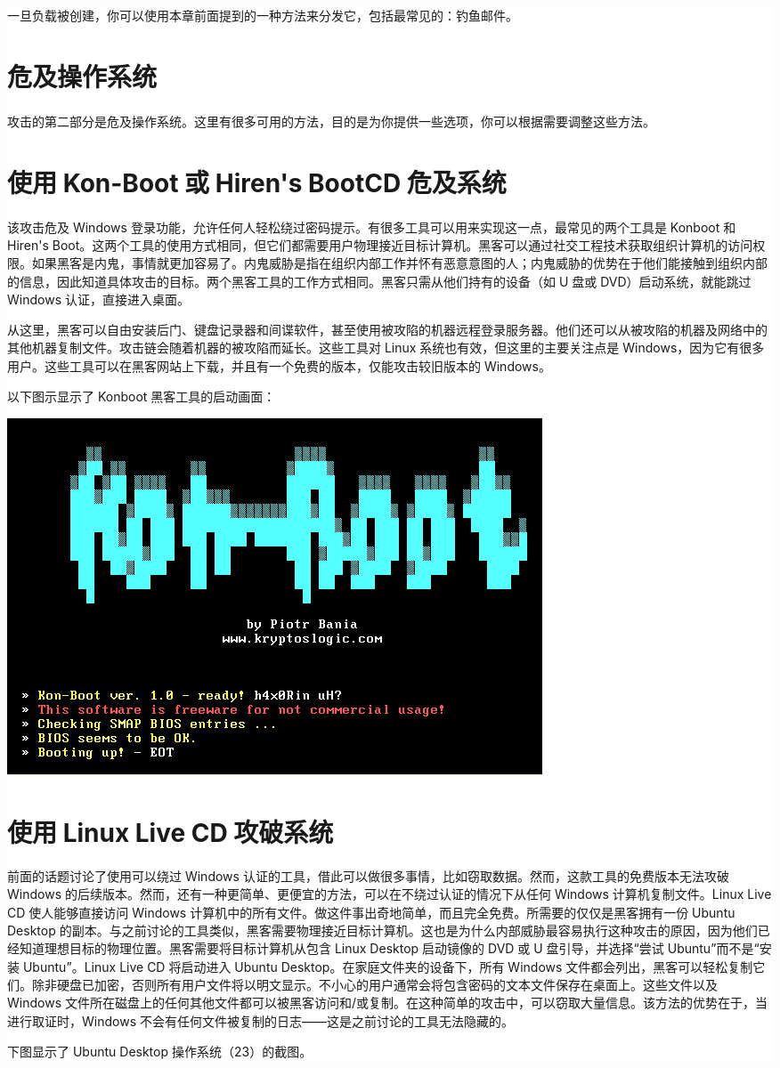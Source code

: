 一旦负载被创建，你可以使用本章前面提到的一种方法来分发它，包括最常见的：钓鱼邮件。

# 危及操作系统

攻击的第二部分是危及操作系统。这里有很多可用的方法，目的是为你提供一些选项，你可以根据需要调整这些方法。

# 使用 Kon-Boot 或 Hiren's BootCD 危及系统

该攻击危及 Windows 登录功能，允许任何人轻松绕过密码提示。有很多工具可以用来实现这一点，最常见的两个工具是 Konboot 和 Hiren's Boot。这两个工具的使用方式相同，但它们都需要用户物理接近目标计算机。黑客可以通过社交工程技术获取组织计算机的访问权限。如果黑客是内鬼，事情就更加容易了。内鬼威胁是指在组织内部工作并怀有恶意意图的人；内鬼威胁的优势在于他们能接触到组织内部的信息，因此知道具体攻击的目标。两个黑客工具的工作方式相同。黑客只需从他们持有的设备（如 U 盘或 DVD）启动系统，就能跳过 Windows 认证，直接进入桌面。

从这里，黑客可以自由安装后门、键盘记录器和间谍软件，甚至使用被攻陷的机器远程登录服务器。他们还可以从被攻陷的机器及网络中的其他机器复制文件。攻击链会随着机器的被攻陷而延长。这些工具对 Linux 系统也有效，但这里的主要关注点是 Windows，因为它有很多用户。这些工具可以在黑客网站上下载，并且有一个免费的版本，仅能攻击较旧版本的 Windows。

以下图示显示了 Konboot 黑客工具的启动画面：

![](img/6b013329-2936-4898-a72f-05ceee875ced.png)

# 使用 Linux Live CD 攻破系统

前面的话题讨论了使用可以绕过 Windows 认证的工具，借此可以做很多事情，比如窃取数据。然而，这款工具的免费版本无法攻破 Windows 的后续版本。然而，还有一种更简单、更便宜的方法，可以在不绕过认证的情况下从任何 Windows 计算机复制文件。Linux Live CD 使人能够直接访问 Windows 计算机中的所有文件。做这件事出奇地简单，而且完全免费。所需要的仅仅是黑客拥有一份 Ubuntu Desktop 的副本。与之前讨论的工具类似，黑客需要物理接近目标计算机。这也是为什么内部威胁最容易执行这种攻击的原因，因为他们已经知道理想目标的物理位置。黑客需要将目标计算机从包含 Linux Desktop 启动镜像的 DVD 或 U 盘引导，并选择“尝试 Ubuntu”而不是“安装 Ubuntu”。Linux Live CD 将启动进入 Ubuntu Desktop。在家庭文件夹的设备下，所有 Windows 文件都会列出，黑客可以轻松复制它们。除非硬盘已加密，否则所有用户文件将以明文显示。不小心的用户通常会将包含密码的文本文件保存在桌面上。这些文件以及 Windows 文件所在磁盘上的任何其他文件都可以被黑客访问和/或复制。在这种简单的攻击中，可以窃取大量信息。该方法的优势在于，当进行取证时，Windows 不会有任何文件被复制的日志——这是之前讨论的工具无法隐藏的。

下图显示了 Ubuntu Desktop 操作系统（23）的截图。
